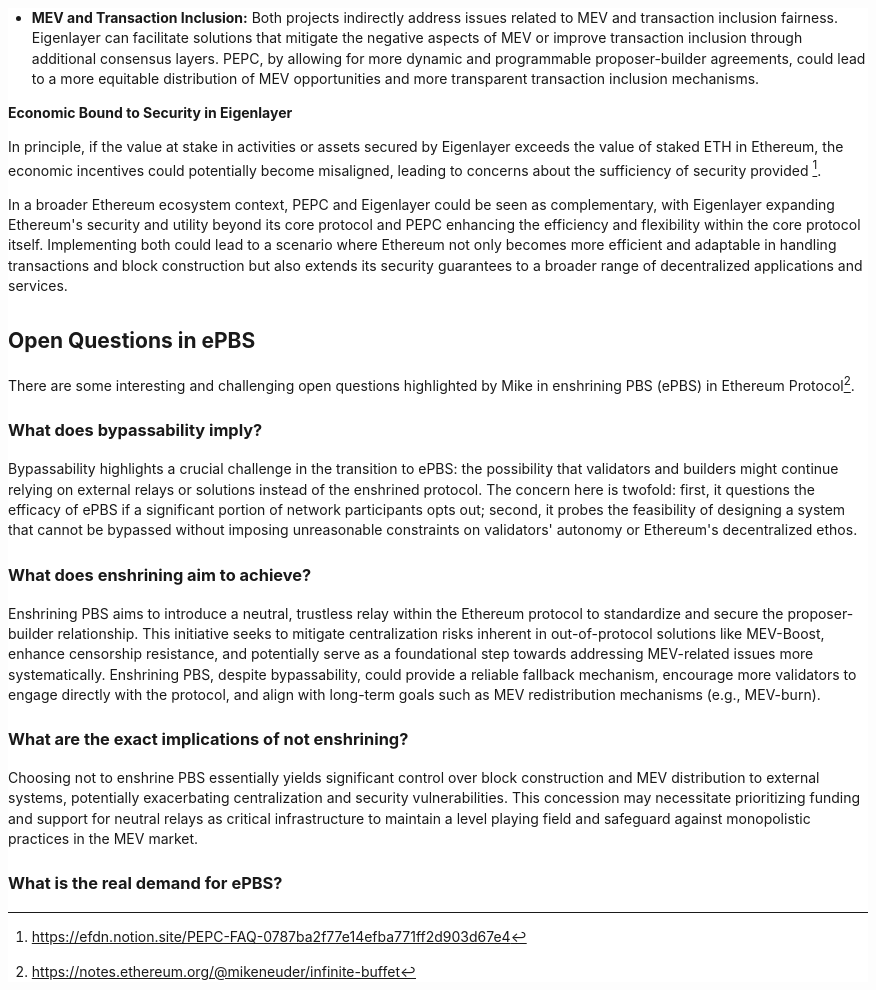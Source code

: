 - **MEV and Transaction Inclusion:** Both projects indirectly address issues related to MEV and transaction inclusion fairness. Eigenlayer can facilitate solutions that mitigate the negative aspects of MEV or improve transaction inclusion through additional consensus layers. PEPC, by allowing for more dynamic and programmable proposer-builder agreements, could lead to a more equitable distribution of MEV opportunities and more transparent transaction inclusion mechanisms.

**Economic Bound to Security in Eigenlayer**

In principle, if the value at stake in activities or assets secured by Eigenlayer exceeds the value of staked ETH in Ethereum, the economic incentives could potentially become misaligned, leading to concerns about the sufficiency of security provided [^11].

In a broader Ethereum ecosystem context, PEPC and Eigenlayer could be seen as complementary, with Eigenlayer expanding Ethereum's security and utility beyond its core protocol and PEPC enhancing the efficiency and flexibility within the core protocol itself. Implementing both could lead to a scenario where Ethereum not only becomes more efficient and adaptable in handling transactions and block construction but also extends its security guarantees to a broader range of decentralized applications and services.

## Open Questions in ePBS

There are some interesting and challenging open questions highlighted by Mike in enshrining PBS (ePBS) in Ethereum Protocol[^5].

### What does bypassability imply?

Bypassability highlights a crucial challenge in the transition to ePBS: the possibility that validators and builders might continue relying on external relays or solutions instead of the enshrined protocol. The concern here is twofold: first, it questions the efficacy of ePBS if a significant portion of network participants opts out; second, it probes the feasibility of designing a system that cannot be bypassed without imposing unreasonable constraints on validators' autonomy or Ethereum's decentralized ethos.

### What does enshrining aim to achieve?

Enshrining PBS aims to introduce a neutral, trustless relay within the Ethereum protocol to standardize and secure the proposer-builder relationship. This initiative seeks to mitigate centralization risks inherent in out-of-protocol solutions like MEV-Boost, enhance censorship resistance, and potentially serve as a foundational step towards addressing MEV-related issues more systematically. Enshrining PBS, despite bypassability, could provide a reliable fallback mechanism, encourage more validators to engage directly with the protocol, and align with long-term goals such as MEV redistribution mechanisms (e.g., MEV-burn).

### What are the exact implications of not enshrining?

Choosing not to enshrine PBS essentially yields significant control over block construction and MEV distribution to external systems, potentially exacerbating centralization and security vulnerabilities. This concession may necessitate prioritizing funding and support for neutral relays as critical infrastructure to maintain a level playing field and safeguard against monopolistic practices in the MEV market.

### What is the real demand for ePBS?


[^1]: https://barnabe.substack.com/p/pbs
[^2]: https://www.youtube.com/watch?v=Ub8V7lILb_Q
[^3]: https://www.youtube.com/watch?v=mEbK9AX7X7o
[^4]: https://ethresear.ch/t/why-enshrine-proposer-builder-separation-a-viable-path-to-epbs/15710/1
[^5]: https://notes.ethereum.org/@mikeneuder/infinite-buffet
[^6]: https://hackmd.io/ZNPG7xPFRnmMOf0j95Hl3w
[^7]: https://ethresear.ch/t/payload-timeliness-committee-ptc-an-epbs-design/16054
[^8]: https://notes.ethereum.org/@mikeneuder/consider-the-epbs
[^9]: https://www.youtube.com/watch?v=63juNVzd1P4
[^10]: https://ethresear.ch/t/unbundling-pbs-towards-protocol-enforced-proposer-commitments-pepc/13879/1
[^11]: https://efdn.notion.site/PEPC-FAQ-0787ba2f77e14efba771ff2d903d67e4
